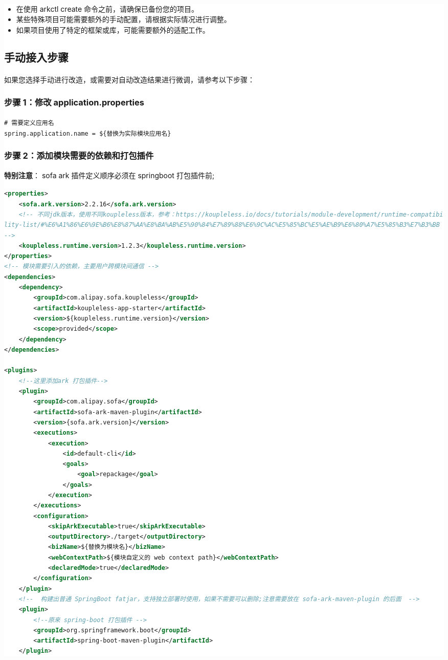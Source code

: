 - 在使用 arkctl create 命令之前，请确保已备份您的项目。
- 某些特殊项目可能需要额外的手动配置，请根据实际情况进行调整。
- 如果项目使用了特定的框架或库，可能需要额外的适配工作。

## 手动接入步骤

如果您选择手动进行改造，或需要对自动改造结果进行微调，请参考以下步骤：

### 步骤 1：修改 application.properties

```properties
# 需要定义应用名
spring.application.name = ${替换为实际模块应用名}
```

### 步骤 2：添加模块需要的依赖和打包插件

**特别注意**： sofa ark 插件定义顺序必须在 springboot 打包插件前;

```xml
<properties>
    <sofa.ark.version>2.2.16</sofa.ark.version>
    <!-- 不同jdk版本，使用不同koupleless版本，参考：https://koupleless.io/docs/tutorials/module-development/runtime-compatibility-list/#%E6%A1%86%E6%9E%B6%E8%87%AA%E8%BA%AB%E5%90%84%E7%89%88%E6%9C%AC%E5%85%BC%E5%AE%B9%E6%80%A7%E5%85%B3%E7%B3%BB -->
    <koupleless.runtime.version>1.2.3</koupleless.runtime.version>
</properties>
<!-- 模块需要引入的依赖，主要用户跨模块间通信 --> 
<dependencies>
    <dependency>
        <groupId>com.alipay.sofa.koupleless</groupId>
        <artifactId>koupleless-app-starter</artifactId>
        <version>${koupleless.runtime.version}</version>
        <scope>provided</scope>
    </dependency>
</dependencies>

<plugins>
    <!--这里添加ark 打包插件-->
    <plugin>
        <groupId>com.alipay.sofa</groupId>
        <artifactId>sofa-ark-maven-plugin</artifactId>
        <version>{sofa.ark.version}</version>
        <executions>
            <execution>
                <id>default-cli</id>
                <goals>
                    <goal>repackage</goal>
                </goals>
            </execution>
        </executions>
        <configuration>
            <skipArkExecutable>true</skipArkExecutable>
            <outputDirectory>./target</outputDirectory>
            <bizName>${替换为模块名}</bizName>
            <webContextPath>${模块自定义的 web context path}</webContextPath>
            <declaredMode>true</declaredMode>
        </configuration>
    </plugin>
    <!--  构建出普通 SpringBoot fatjar，支持独立部署时使用，如果不需要可以删除;注意需要放在 sofa-ark-maven-plugin 的后面  -->
    <plugin>
        <!--原来 spring-boot 打包插件 -->
        <groupId>org.springframework.boot</groupId>
        <artifactId>spring-boot-maven-plugin</artifactId>
    </plugin>
```